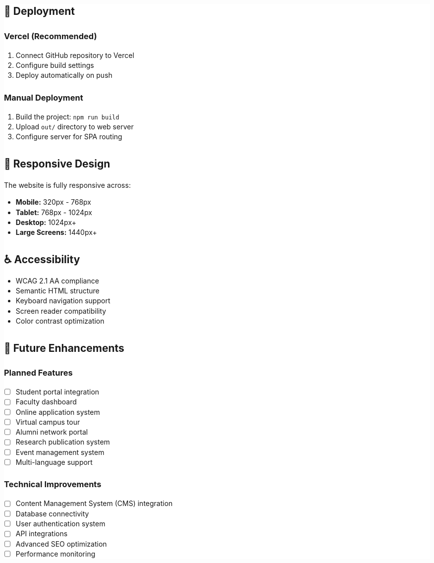 ## 🚀 Deployment

### Vercel (Recommended)
1. Connect GitHub repository to Vercel
2. Configure build settings
3. Deploy automatically on push

### Manual Deployment
1. Build the project: `npm run build`
2. Upload `out/` directory to web server
3. Configure server for SPA routing

## 📱 Responsive Design

The website is fully responsive across:
- **Mobile:** 320px - 768px
- **Tablet:** 768px - 1024px  
- **Desktop:** 1024px+
- **Large Screens:** 1440px+

## ♿ Accessibility

- WCAG 2.1 AA compliance
- Semantic HTML structure
- Keyboard navigation support
- Screen reader compatibility
- Color contrast optimization

## 🔮 Future Enhancements

### Planned Features
- [ ] Student portal integration
- [ ] Faculty dashboard
- [ ] Online application system
- [ ] Virtual campus tour
- [ ] Alumni network portal
- [ ] Research publication system
- [ ] Event management system
- [ ] Multi-language support

### Technical Improvements
- [ ] Content Management System (CMS) integration
- [ ] Database connectivity
- [ ] User authentication system
- [ ] API integrations
- [ ] Advanced SEO optimization
- [ ] Performance monitoring
